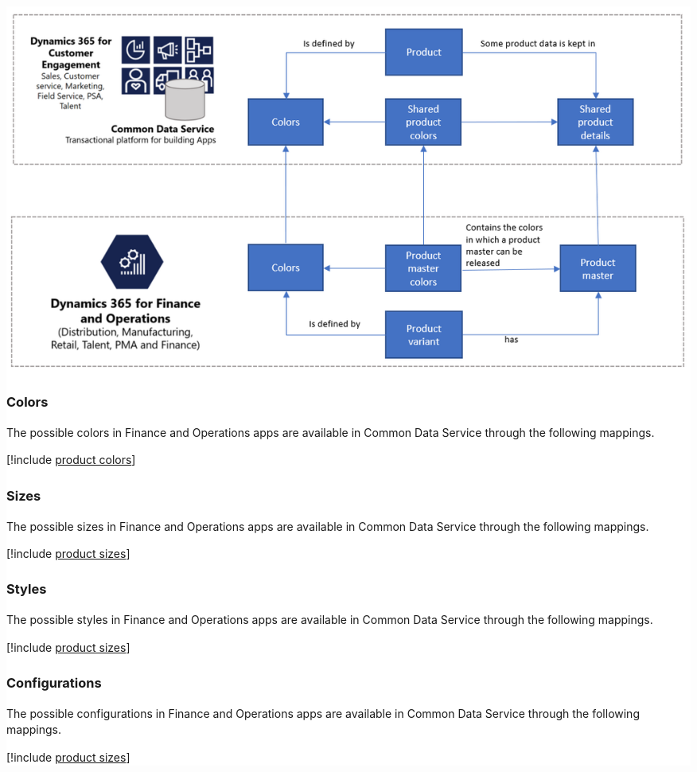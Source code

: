 ![Data model for products](media/dual-write-product-2.PNG)

### Colors

The possible colors in Finance and Operations apps are available in Common Data Service through the following mappings.

[!include [product colors](dual-write/EcoResProductColorEntity-msdyn-productcolor.md)]

### Sizes

The possible sizes in Finance and Operations apps are available in Common Data Service through the following mappings.

[!include [product sizes](dual-write/EcoResProductSizeEntity-msdyn-productsizes.md)]

### Styles

The possible styles in Finance and Operations apps are available in Common Data Service through the following mappings.

[!include [product sizes](dual-write/EcoResProductStyleEntity-msdyn-productstyles.md)]

### Configurations

The possible configurations in Finance and Operations apps are available in Common Data Service through the following mappings.

[!include [product sizes](dual-write/EcoResProductConfigurationsEntity-msdyn-productconfigurations.md)]
